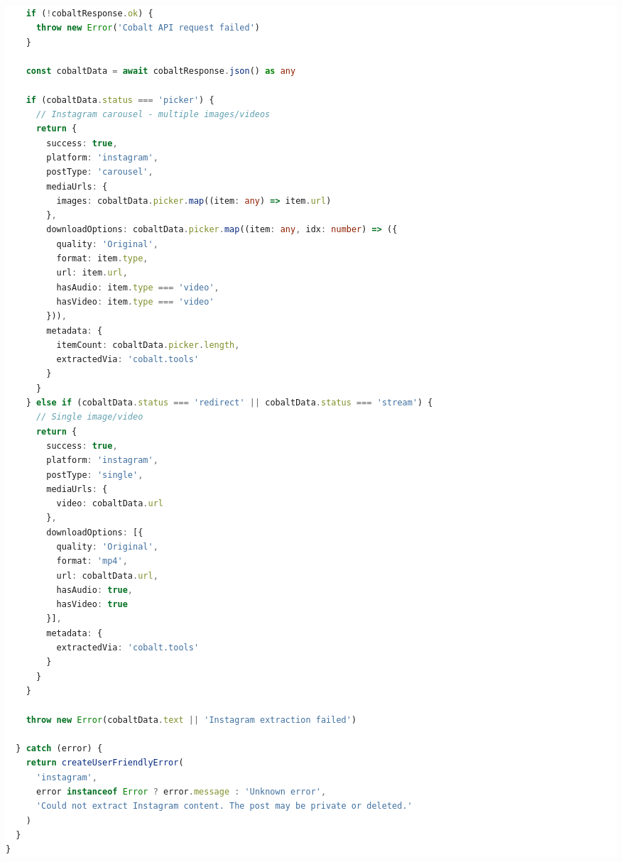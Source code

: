 ```typescript
    if (!cobaltResponse.ok) {
      throw new Error('Cobalt API request failed')
    }

    const cobaltData = await cobaltResponse.json() as any

    if (cobaltData.status === 'picker') {
      // Instagram carousel - multiple images/videos
      return {
        success: true,
        platform: 'instagram',
        postType: 'carousel',
        mediaUrls: {
          images: cobaltData.picker.map((item: any) => item.url)
        },
        downloadOptions: cobaltData.picker.map((item: any, idx: number) => ({
          quality: 'Original',
          format: item.type,
          url: item.url,
          hasAudio: item.type === 'video',
          hasVideo: item.type === 'video'
        })),
        metadata: {
          itemCount: cobaltData.picker.length,
          extractedVia: 'cobalt.tools'
        }
      }
    } else if (cobaltData.status === 'redirect' || cobaltData.status === 'stream') {
      // Single image/video
      return {
        success: true,
        platform: 'instagram',
        postType: 'single',
        mediaUrls: {
          video: cobaltData.url
        },
        downloadOptions: [{
          quality: 'Original',
          format: 'mp4',
          url: cobaltData.url,
          hasAudio: true,
          hasVideo: true
        }],
        metadata: {
          extractedVia: 'cobalt.tools'
        }
      }
    }

    throw new Error(cobaltData.text || 'Instagram extraction failed')

  } catch (error) {
    return createUserFriendlyError(
      'instagram',
      error instanceof Error ? error.message : 'Unknown error',
      'Could not extract Instagram content. The post may be private or deleted.'
    )
  }
}
```
